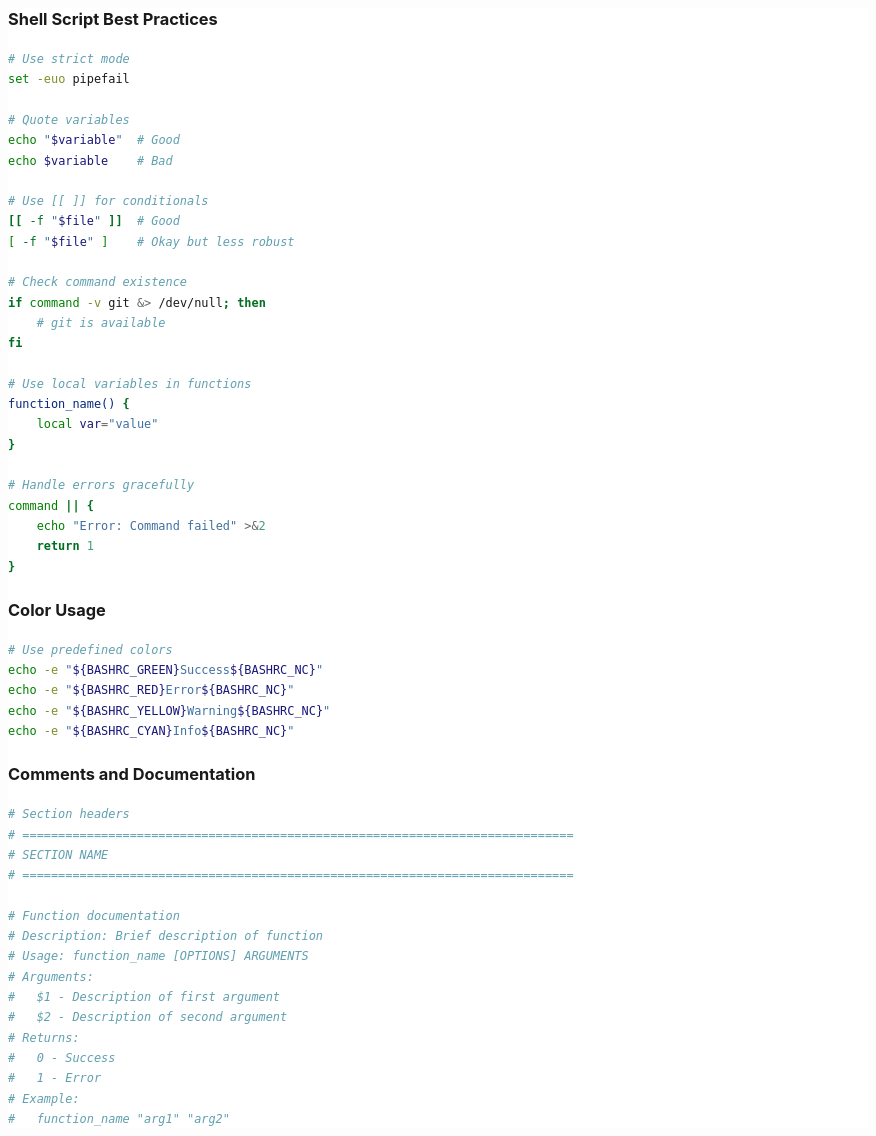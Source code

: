 ### Shell Script Best Practices

```bash
# Use strict mode
set -euo pipefail

# Quote variables
echo "$variable"  # Good
echo $variable    # Bad

# Use [[ ]] for conditionals
[[ -f "$file" ]]  # Good
[ -f "$file" ]    # Okay but less robust

# Check command existence
if command -v git &> /dev/null; then
    # git is available
fi

# Use local variables in functions
function_name() {
    local var="value"
}

# Handle errors gracefully
command || {
    echo "Error: Command failed" >&2
    return 1
}
```

### Color Usage

```bash
# Use predefined colors
echo -e "${BASHRC_GREEN}Success${BASHRC_NC}"
echo -e "${BASHRC_RED}Error${BASHRC_NC}"
echo -e "${BASHRC_YELLOW}Warning${BASHRC_NC}"
echo -e "${BASHRC_CYAN}Info${BASHRC_NC}"
```

### Comments and Documentation

```bash
# Section headers
# =============================================================================
# SECTION NAME
# =============================================================================

# Function documentation
# Description: Brief description of function
# Usage: function_name [OPTIONS] ARGUMENTS
# Arguments:
#   $1 - Description of first argument
#   $2 - Description of second argument
# Returns:
#   0 - Success
#   1 - Error
# Example:
#   function_name "arg1" "arg2"
```
